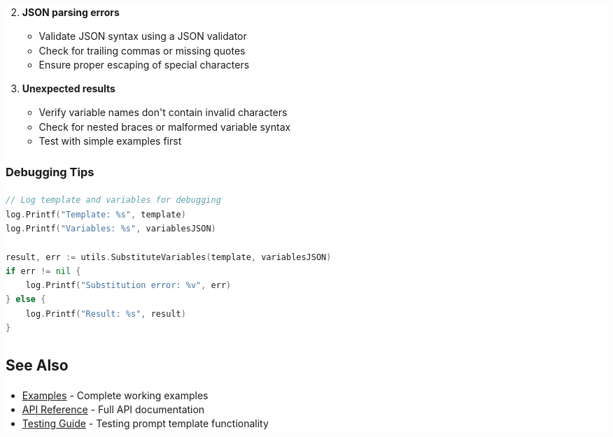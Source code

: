 2. **JSON parsing errors**
   - Validate JSON syntax using a JSON validator
   - Check for trailing commas or missing quotes
   - Ensure proper escaping of special characters

3. **Unexpected results**
   - Verify variable names don't contain invalid characters
   - Check for nested braces or malformed variable syntax
   - Test with simple examples first

### Debugging Tips

```go
// Log template and variables for debugging
log.Printf("Template: %s", template)
log.Printf("Variables: %s", variablesJSON)

result, err := utils.SubstituteVariables(template, variablesJSON)
if err != nil {
    log.Printf("Substitution error: %v", err)
} else {
    log.Printf("Result: %s", result)
}
```

## See Also

- [Examples](../examples/prompt_template_variables_example.go) - Complete working examples
- [API Reference](../README.md#api-reference) - Full API documentation
- [Testing Guide](../TESTING.md) - Testing prompt template functionality